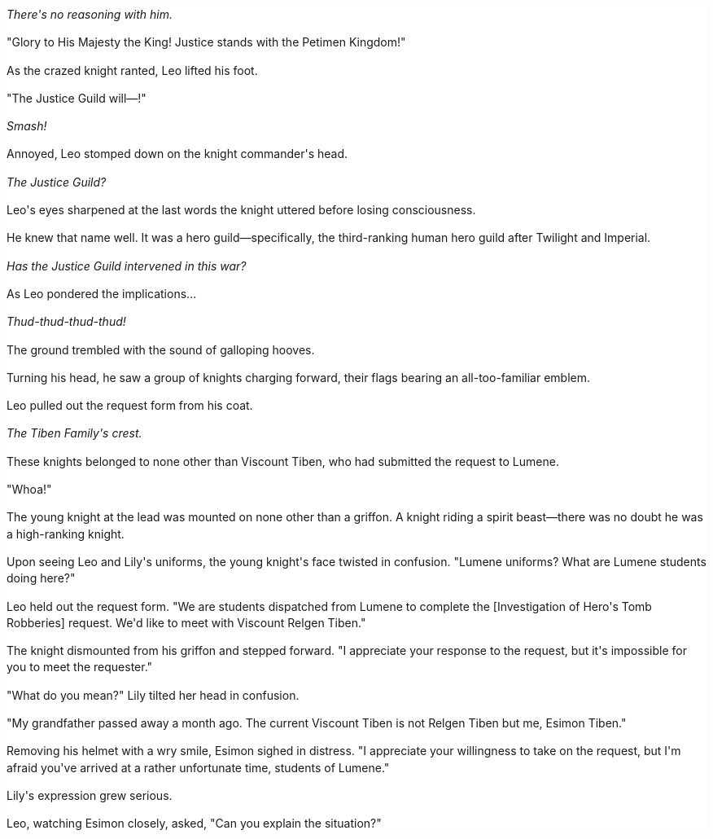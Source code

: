 *There's no reasoning with him.*

"Glory to His Majesty the King! Justice stands with the Petimen Kingdom!"

As the crazed knight ranted, Leo lifted his foot.

"The Justice Guild will—!"

*Smash!*

Annoyed, Leo stomped down on the knight commander's head.

*The Justice Guild?*

Leo's eyes sharpened at the last words the knight uttered before losing consciousness.

He knew that name well. It was a hero guild—specifically, the third-ranking human hero guild after Twilight and Imperial.

*Has the Justice Guild intervened in this war?*

As Leo pondered the implications...

*Thud-thud-thud-thud!*

The ground trembled with the sound of galloping hooves.

Turning his head, he saw a group of knights charging forward, their flags bearing an all-too-familiar emblem.

Leo pulled out the request form from his coat.

*The Tiben Family's crest.*

These knights belonged to none other than Viscount Tiben, who had submitted the request to Lumene.

"Whoa!"

The young knight at the lead was mounted on none other than a griffon. A knight riding a spirit beast—there was no doubt he was a high-ranking knight.

Upon seeing Leo and Lily's uniforms, the young knight's face twisted in confusion. "Lumene uniforms? What are Lumene students doing here?"

Leo held out the request form. "We are students dispatched from Lumene to complete the [Investigation of Hero's Tomb Robberies] request. We'd like to meet with Viscount Relgen Tiben."

The knight dismounted from his griffon and stepped forward. "I appreciate your response to the request, but it's impossible for you to meet the requester."

"What do you mean?" Lily tilted her head in confusion.

"My grandfather passed away a month ago. The current Viscount Tiben is not Relgen Tiben but me, Esimon Tiben."

Removing his helmet with a wry smile, Esimon sighed in distress. "I appreciate your willingness to take on the request, but I'm afraid you've arrived at a rather unfortunate time, students of Lumene."

Lily's expression grew serious. 

Leo, watching Esimon closely, asked, "Can you explain the situation?"
